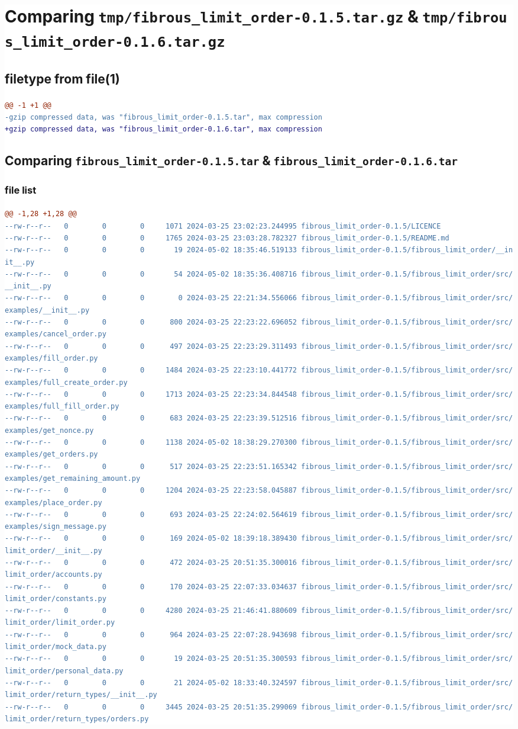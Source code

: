 # Comparing `tmp/fibrous_limit_order-0.1.5.tar.gz` & `tmp/fibrous_limit_order-0.1.6.tar.gz`

## filetype from file(1)

```diff
@@ -1 +1 @@
-gzip compressed data, was "fibrous_limit_order-0.1.5.tar", max compression
+gzip compressed data, was "fibrous_limit_order-0.1.6.tar", max compression
```

## Comparing `fibrous_limit_order-0.1.5.tar` & `fibrous_limit_order-0.1.6.tar`

### file list

```diff
@@ -1,28 +1,28 @@
--rw-r--r--   0        0        0     1071 2024-03-25 23:02:23.244995 fibrous_limit_order-0.1.5/LICENCE
--rw-r--r--   0        0        0     1765 2024-03-25 23:03:28.782327 fibrous_limit_order-0.1.5/README.md
--rw-r--r--   0        0        0       19 2024-05-02 18:35:46.519133 fibrous_limit_order-0.1.5/fibrous_limit_order/__init__.py
--rw-r--r--   0        0        0       54 2024-05-02 18:35:36.408716 fibrous_limit_order-0.1.5/fibrous_limit_order/src/__init__.py
--rw-r--r--   0        0        0        0 2024-03-25 22:21:34.556066 fibrous_limit_order-0.1.5/fibrous_limit_order/src/examples/__init__.py
--rw-r--r--   0        0        0      800 2024-03-25 22:23:22.696052 fibrous_limit_order-0.1.5/fibrous_limit_order/src/examples/cancel_order.py
--rw-r--r--   0        0        0      497 2024-03-25 22:23:29.311493 fibrous_limit_order-0.1.5/fibrous_limit_order/src/examples/fill_order.py
--rw-r--r--   0        0        0     1484 2024-03-25 22:23:10.441772 fibrous_limit_order-0.1.5/fibrous_limit_order/src/examples/full_create_order.py
--rw-r--r--   0        0        0     1713 2024-03-25 22:23:34.844548 fibrous_limit_order-0.1.5/fibrous_limit_order/src/examples/full_fill_order.py
--rw-r--r--   0        0        0      683 2024-03-25 22:23:39.512516 fibrous_limit_order-0.1.5/fibrous_limit_order/src/examples/get_nonce.py
--rw-r--r--   0        0        0     1138 2024-05-02 18:38:29.270300 fibrous_limit_order-0.1.5/fibrous_limit_order/src/examples/get_orders.py
--rw-r--r--   0        0        0      517 2024-03-25 22:23:51.165342 fibrous_limit_order-0.1.5/fibrous_limit_order/src/examples/get_remaining_amount.py
--rw-r--r--   0        0        0     1204 2024-03-25 22:23:58.045887 fibrous_limit_order-0.1.5/fibrous_limit_order/src/examples/place_order.py
--rw-r--r--   0        0        0      693 2024-03-25 22:24:02.564619 fibrous_limit_order-0.1.5/fibrous_limit_order/src/examples/sign_message.py
--rw-r--r--   0        0        0      169 2024-05-02 18:39:18.389430 fibrous_limit_order-0.1.5/fibrous_limit_order/src/limit_order/__init__.py
--rw-r--r--   0        0        0      472 2024-03-25 20:51:35.300016 fibrous_limit_order-0.1.5/fibrous_limit_order/src/limit_order/accounts.py
--rw-r--r--   0        0        0      170 2024-03-25 22:07:33.034637 fibrous_limit_order-0.1.5/fibrous_limit_order/src/limit_order/constants.py
--rw-r--r--   0        0        0     4280 2024-03-25 21:46:41.880609 fibrous_limit_order-0.1.5/fibrous_limit_order/src/limit_order/limit_order.py
--rw-r--r--   0        0        0      964 2024-03-25 22:07:28.943698 fibrous_limit_order-0.1.5/fibrous_limit_order/src/limit_order/mock_data.py
--rw-r--r--   0        0        0       19 2024-03-25 20:51:35.300593 fibrous_limit_order-0.1.5/fibrous_limit_order/src/limit_order/personal_data.py
--rw-r--r--   0        0        0       21 2024-05-02 18:33:40.324597 fibrous_limit_order-0.1.5/fibrous_limit_order/src/limit_order/return_types/__init__.py
--rw-r--r--   0        0        0     3445 2024-03-25 20:51:35.299069 fibrous_limit_order-0.1.5/fibrous_limit_order/src/limit_order/return_types/orders.py
```